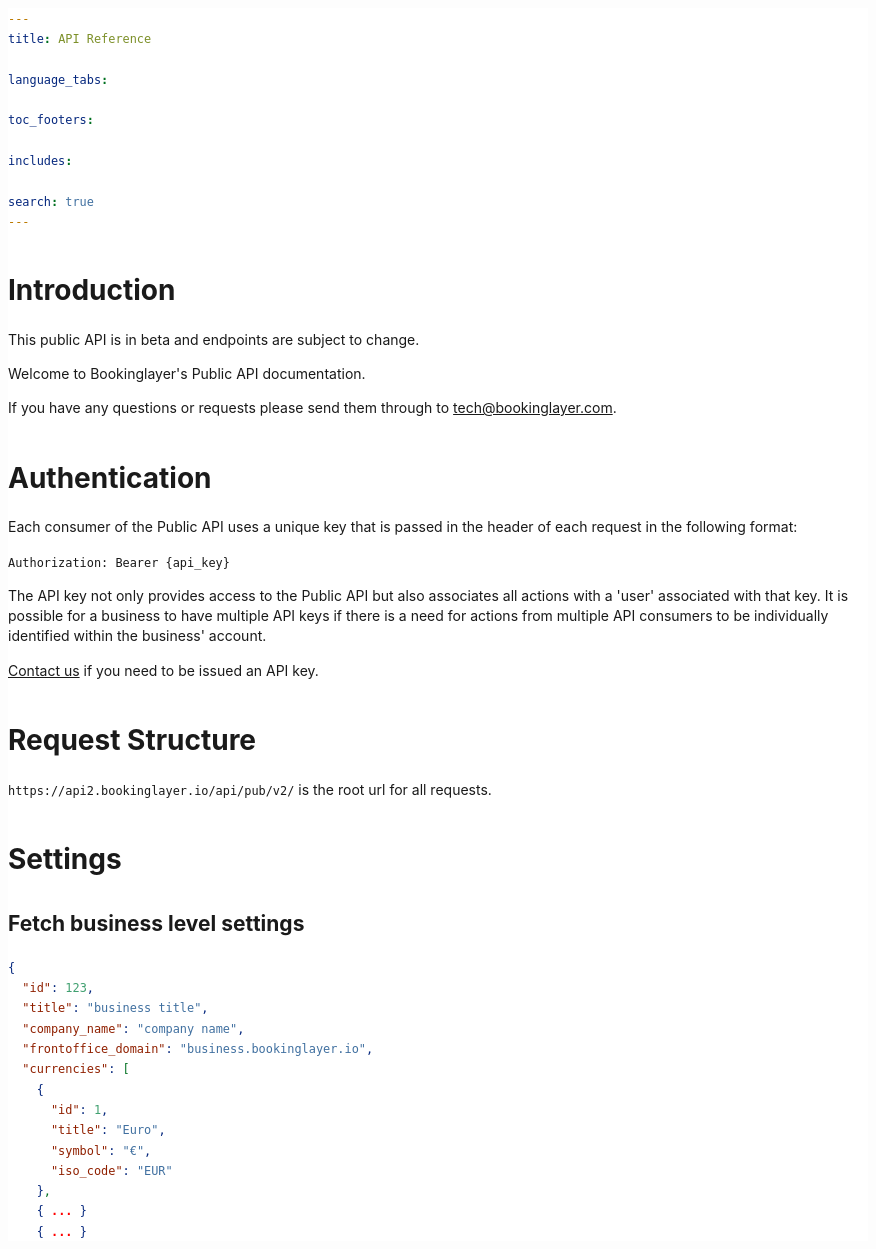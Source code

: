 ```yaml
---
title: API Reference

language_tabs:

toc_footers:

includes:

search: true
---
```


# Introduction

<aside class="notice">
  This public API is in beta and endpoints are subject to change.
</aside>

Welcome to Bookinglayer's Public API documentation.

If you have any questions or requests please send them through to [tech@bookinglayer.com](mailto:tech@bookinglayer.com).

# Authentication

Each consumer of the Public API uses a unique key that is passed in the header of each request in the following format:

`Authorization: Bearer {api_key}`

The API key not only provides access to the Public API but also associates all actions with a 'user' associated with that key. It is possible for a business to have multiple API keys if there is a need for actions from multiple API consumers to be individually identified within the business' account.

[Contact us](mailto:tech@bookinglayer.com) if you need to be issued an API key.

# Request Structure

`https://api2.bookinglayer.io/api/pub/v2/` is the root url for all requests.

# Settings

## Fetch business level settings

```json
{
  "id": 123,
  "title": "business title",
  "company_name": "company name",
  "frontoffice_domain": "business.bookinglayer.io",
  "currencies": [
    {
      "id": 1,
      "title": "Euro",
      "symbol": "€",
      "iso_code": "EUR"
    },
    { ... }
    { ... }
```